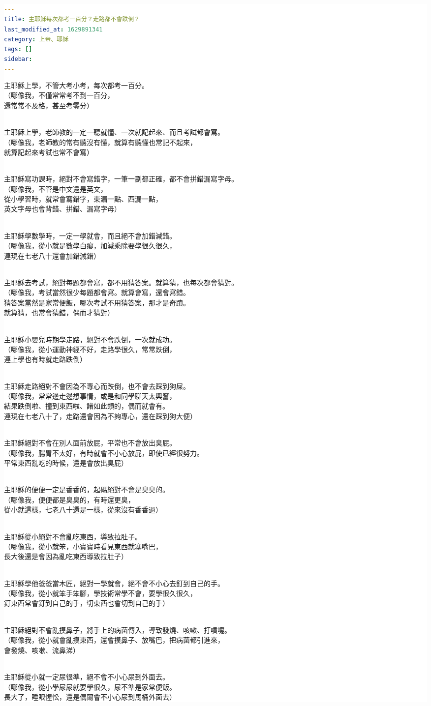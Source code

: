```yaml
---
title: 主耶穌每次都考一百分？走路都不會跌倒？
last_modified_at: 1629891341
category: 上帝、耶穌
tags: []
sidebar: 
---
```


<p>主耶穌上學，不管大考小考，每次都考一百分。<br/>
（哪像我，不僅常常考不到一百分，<br/>
還常常不及格，甚至考零分）</p>
<p><br/>
主耶穌上學，老師教的一定一聽就懂、一次就記起來、而且考試都會寫。<br/>
（哪像我，老師教的常有聽沒有懂，就算有聽懂也常記不起來，<br/>
就算記起來考試也常不會寫）</p>
<p><br/>
主耶穌寫功課時，絕對不會寫錯字，一筆一劃都正確，都不會拼錯漏寫字母。<br/>
（哪像我，不管是中文還是英文，<br/>
從小學習時，就常會寫錯字，東漏一點、西漏一點，<br/>
英文字母也會背錯、拼錯、漏寫字母）</p>
<p><br/>
主耶穌學數學時，一定一學就會，而且絕不會加錯減錯。<br/>
（哪像我，從小就是數學白癡，加減乘除要學很久很久，<br/>
連現在七老八十還會加錯減錯）</p>
<p><br/>
主耶穌去考試，絕對每題都會寫，都不用猜答案。就算猜，也每次都會猜對。<br/>
（哪像我，考試當然很少每題都會寫。就算會寫，還會寫錯。<br/>
猜答案當然是家常便飯，哪次考試不用猜答案，那才是奇蹟。<br/>
就算猜，也常會猜錯，偶而才猜對）</p>
<p><br/>
主耶穌小嬰兒時期學走路，絕對不會跌倒，一次就成功。<br/>
（哪像我，從小運動神經不好，走路學很久，常常跌倒，<br/>
連上學也有時就走路跌倒）</p>
<p><br/>
主耶穌走路絕對不會因為不專心而跌倒，也不會去踩到狗屎。<br/>
（哪像我，常常邊走邊想事情，或是和同學聊天太興奮，<br/>
結果跌倒啦、撞到東西啦、諸如此類的，偶而就會有。<br/>
連現在七老八十了，走路還會因為不夠專心，還在踩到狗大便）</p>
<p><br/>
主耶穌絕對不會在別人面前放屁，平常也不會放出臭屁。<br/>
（哪像我，腸胃不太好，有時就會不小心放屁，即使已經很努力。<br/>
平常東西亂吃的時候，還是會放出臭屁）</p>
<p><br/>
主耶穌的便便一定是香香的，起碼絕對不會是臭臭的。<br/>
（哪像我，便便都是臭臭的，有時還更臭，<br/>
從小就這樣，七老八十還是一樣，從來沒有香香過）</p>
<p><br/>
主耶穌從小絕對不會亂吃東西，導致拉肚子。<br/>
（哪像我，從小就笨，小寶寶時看見東西就塞嘴巴，<br/>
長大後還是會因為亂吃東西導致拉肚子）</p>
<p><br/>
主耶穌學他爸爸當木匠，絕對一學就會，絕不會不小心去釘到自己的手。<br/>
（哪像我，從小就笨手笨腳，學技術常學不會，要學很久很久，<br/>
釘東西常會釘到自己的手，切東西也會切到自己的手）</p>
<p><br/>
主耶穌絕對不會亂摸鼻子，將手上的病菌傳入，導致發燒、咳嗽、打噴嚏。<br/>
（哪像我，從小就會亂摸東西，還會摸鼻子、放嘴巴，把病菌都引進來，<br/>
會發燒、咳嗽、流鼻涕）</p>
<p><br/>
主耶穌從小就一定尿很準，絕不會不小心尿到外面去。<br/>
（哪像我，從小學尿尿就要學很久，尿不準是家常便飯。<br/>
長大了，睡眼惺忪，還是偶爾會不小心尿到馬桶外面去）</p>